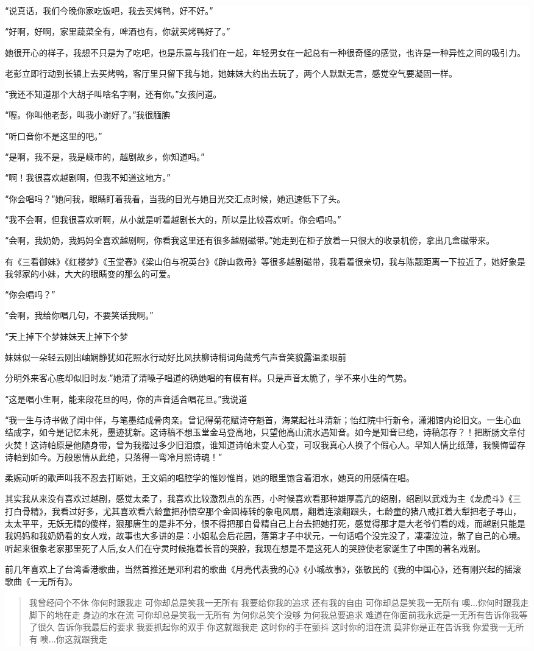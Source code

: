 “说真话，我们今晚你家吃饭吧，我去买烤鸭，好不好。”

“好啊，好啊，家里蔬菜全有，啤酒也有，你就买烤鸭好了。”

她很开心的样子，我想不只是为了吃吧，也是乐意与我们在一起，年轻男女在一起总有一种很奇怪的感觉，也许是一种异性之间的吸引力。

老彭立即行动到长镇上去买烤鸭，客厅里只留下我与她，她妹妹大约出去玩了，两个人默默无言，感觉空气要凝固一样。

“我还不知道那个大胡子叫啥名字啊，还有你。”女孩问道。

“喔。你叫他老彭，叫我小谢好了。”我很腼腆

“听口音你不是这里的吧。”

“是啊，我不是，我是嵊市的，越剧故乡，你知道吗。”

“啊！我很喜欢越剧啊，但我不知道这地方。”

“你会唱吗？”她问我，眼睛盯着我看，当我的目光与她目光交汇点时候，她迅速低下了头。

“我不会啊，但我很喜欢听啊，从小就是听着越剧长大的，所以是比较喜欢听。你会唱吗。”

“会啊，我奶奶，我妈妈全喜欢越剧啊，你看我这里还有很多越剧磁带。”她走到在柜子放着一只很大的收录机傍，拿出几盒磁带来。

有《三看御妹》《红楼梦》《玉堂春》《梁山伯与祝英台》《辟山救母》等很多越剧磁带，我看着很亲切，我与陈靓距离一下拉近了，她好象是我邻家的小妹，大大的眼睛变的那么的可爱。

“你会唱吗？”

“会啊，我给你唱几句，不要笑话我啊。”

“天上掉下个梦妹妹天上掉下个梦

妹妹似一朵轻云刚出岫娴静犹如花照水行动好比风扶柳诗梢词角藏秀气声音笑貌露温柔眼前

分明外来客心底却似旧时友.”她清了清嗓子唱道的确她唱的有模有样。只是声音太脆了，学不来小生的气势。

“这是唱小生啊，能来段花旦的吗，你的声音适合唱花旦。”我说道

“我一生与诗书做了闺中伴，与笔墨结成骨肉亲。曾记得菊花赋诗夺魁首，海棠起社斗清新；怡红院中行新令，潇湘馆内论旧文。一生心血结成字，如今是记忆未死，墨迹犹新。这诗稿不想玉堂金马登高地，只望他高山流水遇知音。如今是知音已绝，诗稿怎存？！把断肠文章付火焚！这诗帕原是他随身带，曾为我揩过多少旧泪痕，谁知道诗帕未变人心变，可叹我真心人换了个假心人。早知人情比纸薄，我懊悔留存诗帕到如今。万般恩情从此绝，只落得一弯冷月照诗魂！”

柔婉动听的歌声叫我不忍去打断她，王文娟的唱腔学的惟妙惟肖，她的眼里饱含着泪水，她真的用感情在唱。

其实我从来没有喜欢过越剧，感觉太柔了，我喜欢比较激烈点的东西，小时候喜欢看那种雄厚高亢的绍剧，绍剧以武戏为主《龙虎斗》《三打白骨精》，我看过好多，尤其喜欢看六龄童把孙悟空那个金固棒转的象电风扇，翻着连滚翻跟头，七龄童的猪八戒扛着大犁把老子寻山，太太平平，无妖无精的傻样，狠那唐生的是非不分，恨不得把那白骨精自己上台去把她打死，感觉得那才是大老爷们看的戏，而越剧只能是我妈妈和我奶奶看的女人戏，故事也大多讲的是：小姐私会后花园，落第才子中状元，一句话唱个没完没了，凄凄泣泣，煞了自己的心境。听起来很象老家那里死了人后,女人们在守灵时候拖着长音的哭腔，我现在想是不是这死人的哭腔使老家诞生了中国的著名戏剧。

前几年喜欢上了台湾香港歌曲，当然首推还是邓利君的歌曲《月亮代表我的心》《小城故事》，张敏民的《我的中国心》，还有刚兴起的摇滚歌曲《一无所有》。

> 我曾经问个不休
你何时跟我走
可你却总是笑我一无所有
我要给你我的追求
还有我的自由
可你却总是笑我一无所有
噢…你何时跟我走
脚下的地在走
身边的水在流
可你却总是笑我一无所有
为何你总笑个没够
为何我总要追求
难道在你面前我永远是一无所有告诉你我等了很久
告诉你我最后的要求
我要抓起你的双手
你这就跟我走
这时你的手在颤抖
这时你的泪在流
莫非你是正在告诉我
你爱我一无所有
噢…你这就跟我走
>
